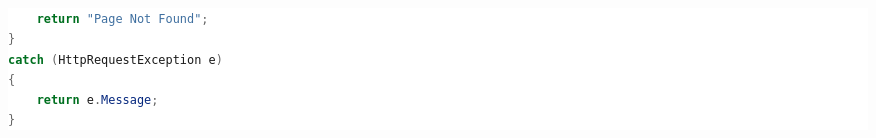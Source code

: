 ```csharp
    return "Page Not Found";
}
catch (HttpRequestException e)
{
    return e.Message;
}
```